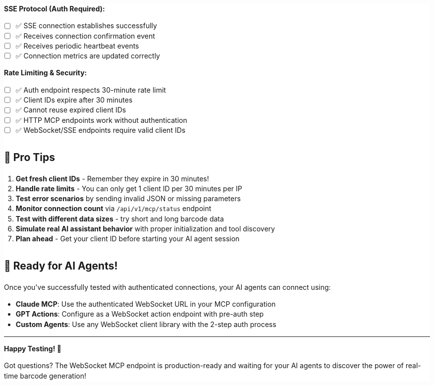 **SSE Protocol (Auth Required):**
- [ ] ✅ SSE connection establishes successfully
- [ ] ✅ Receives connection confirmation event
- [ ] ✅ Receives periodic heartbeat events
- [ ] ✅ Connection metrics are updated correctly

**Rate Limiting & Security:**
- [ ] ✅ Auth endpoint respects 30-minute rate limit
- [ ] ✅ Client IDs expire after 30 minutes
- [ ] ✅ Cannot reuse expired client IDs
- [ ] ✅ HTTP MCP endpoints work without authentication
- [ ] ✅ WebSocket/SSE endpoints require valid client IDs

## 🌟 Pro Tips

1. **Get fresh client IDs** - Remember they expire in 30 minutes!
2. **Handle rate limits** - You can only get 1 client ID per 30 minutes per IP
3. **Test error scenarios** by sending invalid JSON or missing parameters
4. **Monitor connection count** via `/api/v1/mcp/status` endpoint
5. **Test with different data sizes** - try short and long barcode data
6. **Simulate real AI assistant behavior** with proper initialization and tool discovery
7. **Plan ahead** - Get your client ID before starting your AI agent session

## 🔗 Ready for AI Agents!

Once you've successfully tested with authenticated connections, your AI agents can connect using:
- **Claude MCP**: Use the authenticated WebSocket URL in your MCP configuration
- **GPT Actions**: Configure as a WebSocket action endpoint with pre-auth step
- **Custom Agents**: Use any WebSocket client library with the 2-step auth process

---

**Happy Testing! 🚀**

Got questions? The WebSocket MCP endpoint is production-ready and waiting for your AI agents to discover the power of real-time barcode generation!